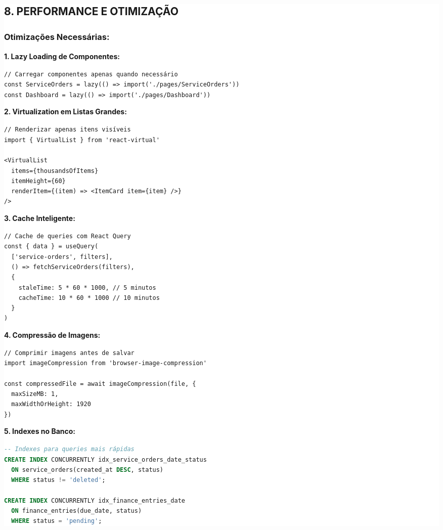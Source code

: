 ## **8. PERFORMANCE E OTIMIZAÇÃO**

### **Otimizações Necessárias:**

**1. Lazy Loading de Componentes:**
```tsx
// Carregar componentes apenas quando necessário
const ServiceOrders = lazy(() => import('./pages/ServiceOrders'))
const Dashboard = lazy(() => import('./pages/Dashboard'))
```

**2. Virtualization em Listas Grandes:**
```tsx
// Renderizar apenas itens visíveis
import { VirtualList } from 'react-virtual'

<VirtualList
  items={thousandsOfItems}
  itemHeight={60}
  renderItem={(item) => <ItemCard item={item} />}
/>
```

**3. Cache Inteligente:**
```tsx
// Cache de queries com React Query
const { data } = useQuery(
  ['service-orders', filters],
  () => fetchServiceOrders(filters),
  {
    staleTime: 5 * 60 * 1000, // 5 minutos
    cacheTime: 10 * 60 * 1000 // 10 minutos
  }
)
```

**4. Compressão de Imagens:**
```tsx
// Comprimir imagens antes de salvar
import imageCompression from 'browser-image-compression'

const compressedFile = await imageCompression(file, {
  maxSizeMB: 1,
  maxWidthOrHeight: 1920
})
```

**5. Indexes no Banco:**
```sql
-- Indexes para queries mais rápidas
CREATE INDEX CONCURRENTLY idx_service_orders_date_status
  ON service_orders(created_at DESC, status)
  WHERE status != 'deleted';

CREATE INDEX CONCURRENTLY idx_finance_entries_date
  ON finance_entries(due_date, status)
  WHERE status = 'pending';
```
